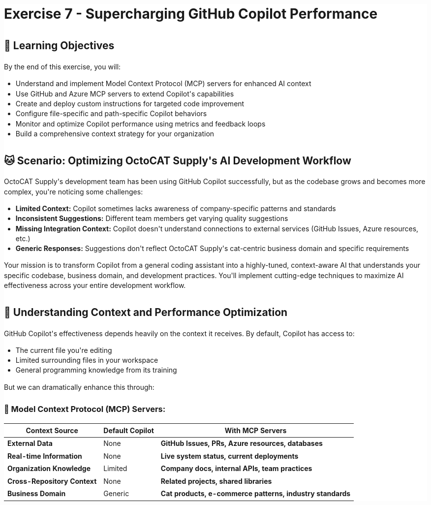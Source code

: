 # Exercise 7 - Supercharging GitHub Copilot Performance

## 🎯 Learning Objectives

By the end of this exercise, you will:
- Understand and implement Model Context Protocol (MCP) servers for enhanced AI context
- Use GitHub and Azure MCP servers to extend Copilot's capabilities
- Create and deploy custom instructions for targeted code improvement
- Configure file-specific and path-specific Copilot behaviors
- Monitor and optimize Copilot performance using metrics and feedback loops
- Build a comprehensive context strategy for your organization

## 🐱 Scenario: Optimizing OctoCAT Supply's AI Development Workflow

OctoCAT Supply's development team has been using GitHub Copilot successfully, but as the codebase grows and becomes more complex, you're noticing some challenges:

- **Limited Context:** Copilot sometimes lacks awareness of company-specific patterns and standards
- **Inconsistent Suggestions:** Different team members get varying quality suggestions
- **Missing Integration Context:** Copilot doesn't understand connections to external services (GitHub Issues, Azure resources, etc.)
- **Generic Responses:** Suggestions don't reflect OctoCAT Supply's cat-centric business domain and specific requirements

Your mission is to transform Copilot from a general coding assistant into a highly-tuned, context-aware AI that understands your specific codebase, business domain, and development practices. You'll implement cutting-edge techniques to maximize AI effectiveness across your entire development workflow.

## 🧠 Understanding Context and Performance Optimization

GitHub Copilot's effectiveness depends heavily on the context it receives. By default, Copilot has access to:
- The current file you're editing
- Limited surrounding files in your workspace
- General programming knowledge from its training

But we can dramatically enhance this through:

### 🔗 Model Context Protocol (MCP) Servers:

| Context Source | Default Copilot | **With MCP Servers** |
|----------------|-----------------|---------------------|
| **External Data** | None | **GitHub Issues, PRs, Azure resources, databases** |
| **Real-time Information** | None | **Live system status, current deployments** |
| **Organization Knowledge** | Limited | **Company docs, internal APIs, team practices** |
| **Cross-Repository Context** | None | **Related projects, shared libraries** |
| **Business Domain** | Generic | **Cat products, e-commerce patterns, industry standards** |
